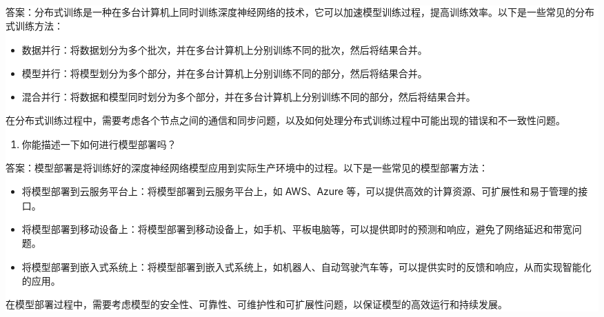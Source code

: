 答案：分布式训练是一种在多台计算机上同时训练深度神经网络的技术，它可以加速模型训练过程，提高训练效率。以下是一些常见的分布式训练方法：

- 数据并行：将数据划分为多个批次，并在多台计算机上分别训练不同的批次，然后将结果合并。

- 模型并行：将模型划分为多个部分，并在多台计算机上分别训练不同的部分，然后将结果合并。

- 混合并行：将数据和模型同时划分为多个部分，并在多台计算机上分别训练不同的部分，然后将结果合并。

在分布式训练过程中，需要考虑各个节点之间的通信和同步问题，以及如何处理分布式训练过程中可能出现的错误和不一致性问题。

1. 你能描述一下如何进行模型部署吗？

答案：模型部署是将训练好的深度神经网络模型应用到实际生产环境中的过程。以下是一些常见的模型部署方法：

- 将模型部署到云服务平台上：将模型部署到云服务平台上，如 AWS、Azure 等，可以提供高效的计算资源、可扩展性和易于管理的接口。

- 将模型部署到移动设备上：将模型部署到移动设备上，如手机、平板电脑等，可以提供即时的预测和响应，避免了网络延迟和带宽问题。

- 将模型部署到嵌入式系统上：将模型部署到嵌入式系统上，如机器人、自动驾驶汽车等，可以提供实时的反馈和响应，从而实现智能化的应用。

在模型部署过程中，需要考虑模型的安全性、可靠性、可维护性和可扩展性问题，以保证模型的高效运行和持续发展。